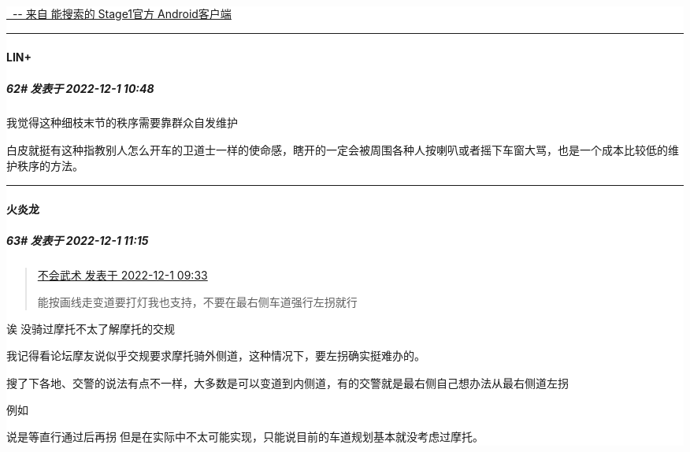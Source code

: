[  -- 来自 能搜索的 Stage1官方 Android客户端](https://www.coolapk.com/apk/140634)



*****

####  LIN+  
##### 62#       发表于 2022-12-1 10:48

我觉得这种细枝末节的秩序需要靠群众自发维护

白皮就挺有这种指教别人怎么开车的卫道士一样的使命感，瞎开的一定会被周围各种人按喇叭或者摇下车窗大骂，也是一个成本比较低的维护秩序的方法。



*****

####  火炎龙  
##### 63#       发表于 2022-12-1 11:15

<blockquote><a href="httphttps://bbs.saraba1st.com/2b/forum.php?mod=redirect&amp;goto=findpost&amp;pid=58701818&amp;ptid=2107579" target="_blank">不会武术 发表于 2022-12-1 09:33</a>

能按画线走变道要打灯我也支持，不要在最右侧车道强行左拐就行</blockquote>
诶 没骑过摩托不太了解摩托的交规

我记得看论坛摩友说似乎交规要求摩托骑外侧道，这种情况下，要左拐确实挺难办的。 

搜了下各地、交警的说法有点不一样，大多数是可以变道到内侧道，有的交警就是最右侧自己想办法从最右侧道左拐

例如
  

说是等直行通过后再拐 但是在实际中不太可能实现，只能说目前的车道规划基本就没考虑过摩托。

